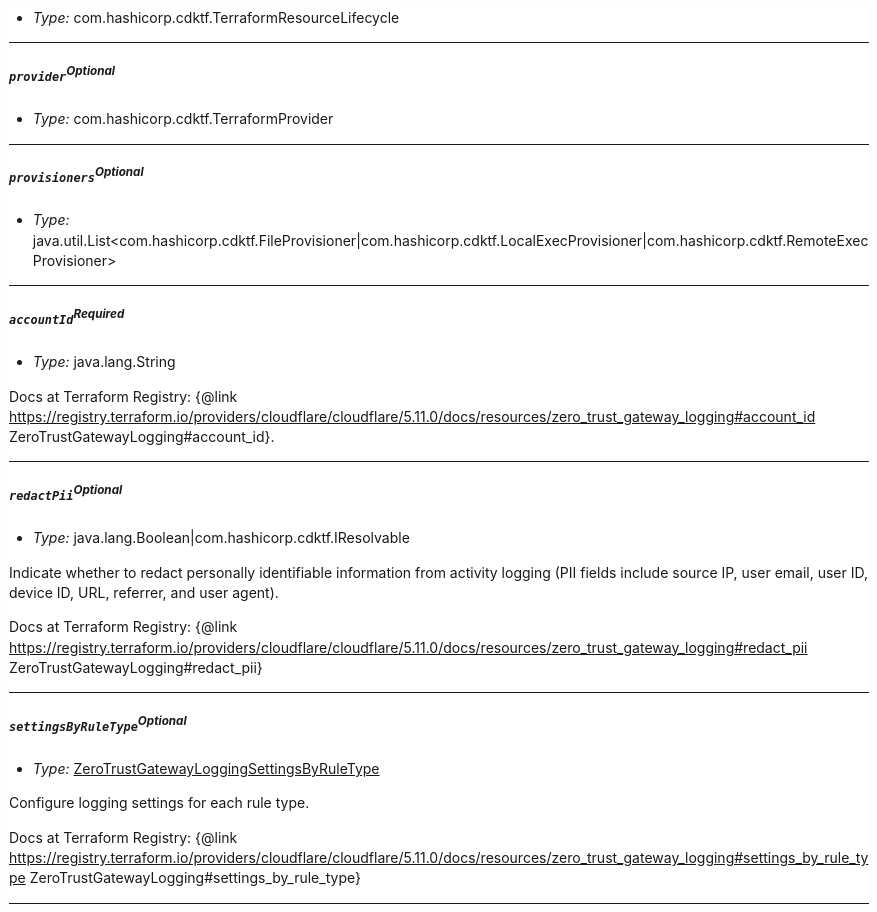 - *Type:* com.hashicorp.cdktf.TerraformResourceLifecycle

---

##### `provider`<sup>Optional</sup> <a name="provider" id="@cdktf/provider-cloudflare.zeroTrustGatewayLogging.ZeroTrustGatewayLogging.Initializer.parameter.provider"></a>

- *Type:* com.hashicorp.cdktf.TerraformProvider

---

##### `provisioners`<sup>Optional</sup> <a name="provisioners" id="@cdktf/provider-cloudflare.zeroTrustGatewayLogging.ZeroTrustGatewayLogging.Initializer.parameter.provisioners"></a>

- *Type:* java.util.List<com.hashicorp.cdktf.FileProvisioner|com.hashicorp.cdktf.LocalExecProvisioner|com.hashicorp.cdktf.RemoteExecProvisioner>

---

##### `accountId`<sup>Required</sup> <a name="accountId" id="@cdktf/provider-cloudflare.zeroTrustGatewayLogging.ZeroTrustGatewayLogging.Initializer.parameter.accountId"></a>

- *Type:* java.lang.String

Docs at Terraform Registry: {@link https://registry.terraform.io/providers/cloudflare/cloudflare/5.11.0/docs/resources/zero_trust_gateway_logging#account_id ZeroTrustGatewayLogging#account_id}.

---

##### `redactPii`<sup>Optional</sup> <a name="redactPii" id="@cdktf/provider-cloudflare.zeroTrustGatewayLogging.ZeroTrustGatewayLogging.Initializer.parameter.redactPii"></a>

- *Type:* java.lang.Boolean|com.hashicorp.cdktf.IResolvable

Indicate whether to redact personally identifiable information from activity logging (PII fields include source IP, user email, user ID, device ID, URL, referrer, and user agent).

Docs at Terraform Registry: {@link https://registry.terraform.io/providers/cloudflare/cloudflare/5.11.0/docs/resources/zero_trust_gateway_logging#redact_pii ZeroTrustGatewayLogging#redact_pii}

---

##### `settingsByRuleType`<sup>Optional</sup> <a name="settingsByRuleType" id="@cdktf/provider-cloudflare.zeroTrustGatewayLogging.ZeroTrustGatewayLogging.Initializer.parameter.settingsByRuleType"></a>

- *Type:* <a href="#@cdktf/provider-cloudflare.zeroTrustGatewayLogging.ZeroTrustGatewayLoggingSettingsByRuleType">ZeroTrustGatewayLoggingSettingsByRuleType</a>

Configure logging settings for each rule type.

Docs at Terraform Registry: {@link https://registry.terraform.io/providers/cloudflare/cloudflare/5.11.0/docs/resources/zero_trust_gateway_logging#settings_by_rule_type ZeroTrustGatewayLogging#settings_by_rule_type}

---